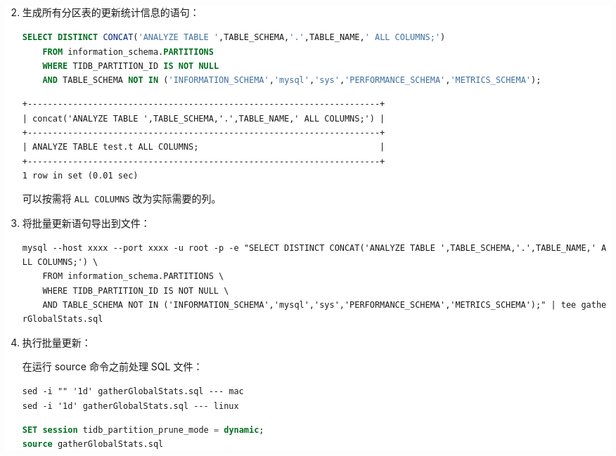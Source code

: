 2. 生成所有分区表的更新统计信息的语句：

    ```sql
    SELECT DISTINCT CONCAT('ANALYZE TABLE ',TABLE_SCHEMA,'.',TABLE_NAME,' ALL COLUMNS;')
        FROM information_schema.PARTITIONS
        WHERE TIDB_PARTITION_ID IS NOT NULL
        AND TABLE_SCHEMA NOT IN ('INFORMATION_SCHEMA','mysql','sys','PERFORMANCE_SCHEMA','METRICS_SCHEMA');
    ```

    ```
    +----------------------------------------------------------------------+
    | concat('ANALYZE TABLE ',TABLE_SCHEMA,'.',TABLE_NAME,' ALL COLUMNS;') |
    +----------------------------------------------------------------------+
    | ANALYZE TABLE test.t ALL COLUMNS;                                    |
    +----------------------------------------------------------------------+
    1 row in set (0.01 sec)
    ```

    可以按需将 `ALL COLUMNS` 改为实际需要的列。

3. 将批量更新语句导出到文件：

    ```shell
    mysql --host xxxx --port xxxx -u root -p -e "SELECT DISTINCT CONCAT('ANALYZE TABLE ',TABLE_SCHEMA,'.',TABLE_NAME,' ALL COLUMNS;') \
        FROM information_schema.PARTITIONS \
        WHERE TIDB_PARTITION_ID IS NOT NULL \
        AND TABLE_SCHEMA NOT IN ('INFORMATION_SCHEMA','mysql','sys','PERFORMANCE_SCHEMA','METRICS_SCHEMA');" | tee gatherGlobalStats.sql
    ```

4. 执行批量更新：

    在运行 source 命令之前处理 SQL 文件：

    ```
    sed -i "" '1d' gatherGlobalStats.sql --- mac
    sed -i '1d' gatherGlobalStats.sql --- linux
    ```

    
    ```sql
    SET session tidb_partition_prune_mode = dynamic;
    source gatherGlobalStats.sql
    ```
